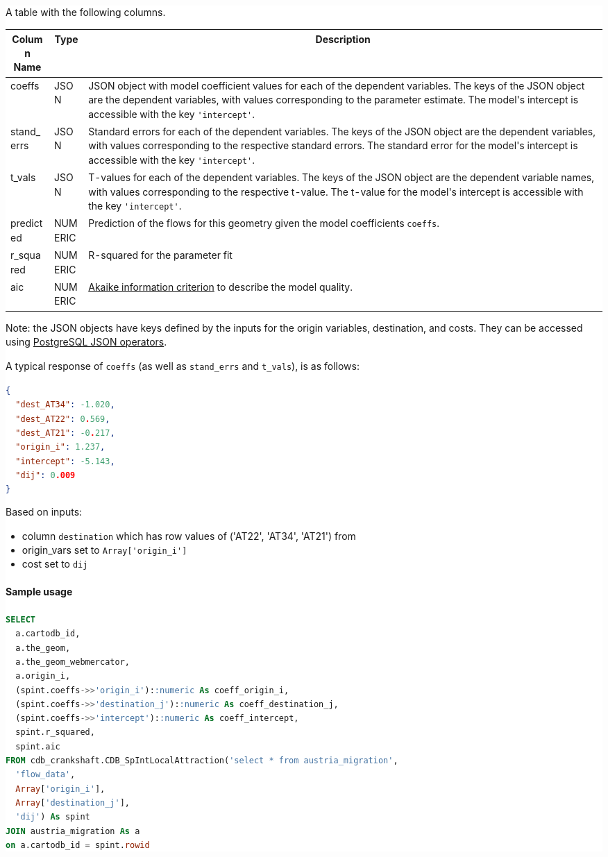 A table with the following columns.

| Column Name | Type | Description |
|-------------|------|-------------|
| coeffs | JSON | JSON object with model coefficient values for each of the dependent variables. The keys of the JSON object are the dependent variables, with values corresponding to the parameter estimate. The model's intercept is accessible with the key `'intercept'`. |
| stand_errs | JSON | Standard errors for each of the dependent variables. The keys of the JSON object are the dependent variables, with values corresponding to the respective standard errors. The standard error for the model's intercept is accessible with the key `'intercept'`. |
| t_vals | JSON | T-values for each of the dependent variables. The keys of the JSON object are the dependent variable names, with values corresponding to the respective t-value. The t-value for the model's intercept is accessible with the key `'intercept'`. |
| predicted | NUMERIC | Prediction of the flows for this geometry given the model coefficients `coeffs`. |
| r_squared | NUMERIC | R-squared for the parameter fit |
| aic | NUMERIC | [Akaike information criterion](https://en.wikipedia.org/wiki/Akaike_information_criterion) to describe the model quality. |

Note: the JSON objects have keys defined by the inputs for the origin variables, destination, and costs. They can be accessed using [PostgreSQL JSON operators](https://www.postgresql.org/docs/9.5/static/functions-json.html).

A typical response of `coeffs` (as well as `stand_errs` and `t_vals`), is as follows:

```json
{
  "dest_AT34": -1.020,
  "dest_AT22": 0.569,
  "dest_AT21": -0.217,
  "origin_i": 1.237,
  "intercept": -5.143,
  "dij": 0.009
}
```

Based on inputs:

*   column `destination` which has row values of ('AT22', 'AT34', 'AT21') from
*   origin_vars set to `Array['origin_i']`
*   cost set to `dij`

#### Sample usage

```sql
SELECT
  a.cartodb_id,
  a.the_geom,
  a.the_geom_webmercator,
  a.origin_i,
  (spint.coeffs->>'origin_i')::numeric As coeff_origin_i,
  (spint.coeffs->>'destination_j')::numeric As coeff_destination_j,
  (spint.coeffs->>'intercept')::numeric As coeff_intercept,
  spint.r_squared,
  spint.aic
FROM cdb_crankshaft.CDB_SpIntLocalAttraction('select * from austria_migration',   
  'flow_data',
  Array['origin_i'],
  Array['destination_j'],
  'dij') As spint
JOIN austria_migration As a
on a.cartodb_id = spint.rowid
```
